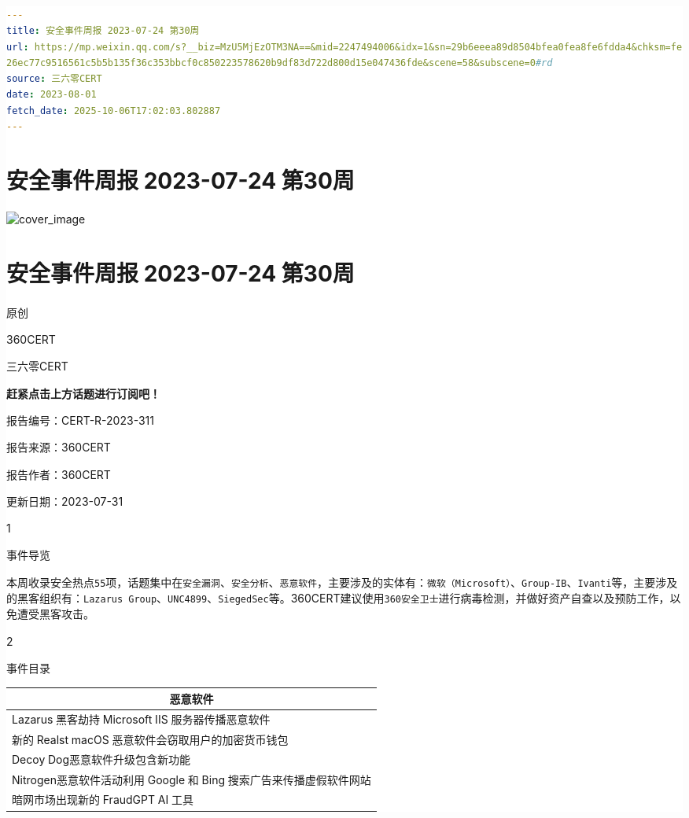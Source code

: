 ```yaml
---
title: 安全事件周报 2023-07-24 第30周
url: https://mp.weixin.qq.com/s?__biz=MzU5MjEzOTM3NA==&mid=2247494006&idx=1&sn=29b6eeea89d8504bfea0fea8fe6fdda4&chksm=fe26ec77c9516561c5b5b135f36c353bbcf0c850223578620b9df83d722d800d15e047436fde&scene=58&subscene=0#rd
source: 三六零CERT
date: 2023-08-01
fetch_date: 2025-10-06T17:02:03.802887
---
```


# 安全事件周报 2023-07-24 第30周

![cover_image]()

# 安全事件周报 2023-07-24 第30周

原创

360CERT

三六零CERT

**赶紧点击上方话题进行订阅吧！**

报告编号：CERT-R-2023-311

报告来源：360CERT

报告作者：360CERT

更新日期：2023-07-31

1

事件导览

本周收录安全热点`55`项，话题集中在`安全漏洞`、`安全分析`、`恶意软件`，主要涉及的实体有：`微软（Microsoft）`、`Group-IB`、`Ivanti`等，主要涉及的黑客组织有：`Lazarus Group`、`UNC4899`、`SiegedSec`等。360CERT建议使用`360安全卫士`进行病毒检测，并做好资产自查以及预防工作，以免遭受黑客攻击。

2

事件目录

| **恶意软件** |
| --- |
| Lazarus 黑客劫持 Microsoft IIS 服务器传播恶意软件 |
| 新的 Realst macOS 恶意软件会窃取用户的加密货币钱包 |
| Decoy Dog恶意软件升级包含新功能 |
| Nitrogen恶意软件活动利用 Google 和 Bing 搜索广告来传播虚假软件网站 |
| 暗网市场出现新的 FraudGPT AI 工具 |

